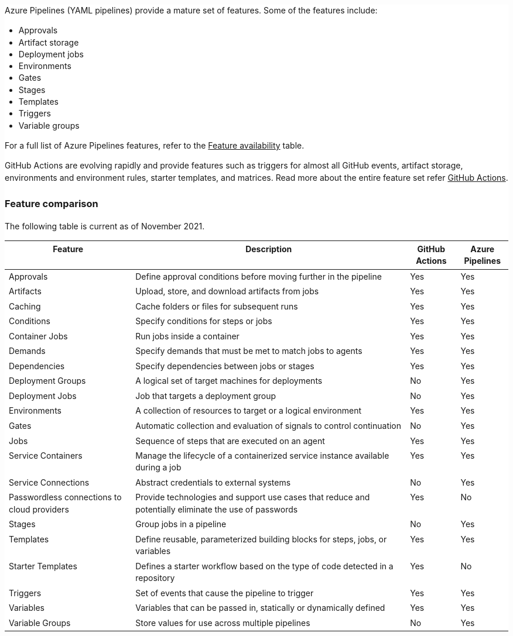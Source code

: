 Azure Pipelines (YAML pipelines) provide a mature set of features. Some of the features include:

* Approvals
* Artifact storage
* Deployment jobs
* Environments
* Gates
* Stages
* Templates
* Triggers
* Variable groups

For a full list of Azure Pipelines features, refer to the [Feature availability](/azure/devops/pipelines/get-started/pipelines-get-started?view=azure-devops&preserve-view=true#feature-availability) table.

GitHub Actions are evolving rapidly and provide features such as triggers for almost all GitHub events, artifact storage, environments and environment rules, starter templates, and matrices. Read more about the entire feature set refer [GitHub Actions](https://docs.github.com/actions).

### Feature comparison

The following table is current as of November 2021.

|Feature|Description|GitHub Actions|Azure Pipelines|
|-------|-----------|--------------|---------------|
|Approvals|Define approval conditions before moving further in the pipeline|Yes|Yes|
|Artifacts|Upload, store, and download artifacts from jobs|Yes|Yes|
|Caching|Cache folders or files for subsequent runs|Yes|Yes|
|Conditions|Specify conditions for steps or jobs|Yes|Yes|
|Container Jobs|Run jobs inside a container|Yes|Yes|
|Demands|Specify demands that must be met to match jobs to agents|Yes|Yes|
|Dependencies|Specify dependencies between jobs or stages|Yes|Yes|
|Deployment Groups|A logical set of target machines for deployments|No|Yes|
|Deployment Jobs|Job that targets a deployment group|No|Yes|
|Environments|A collection of resources to target or a logical environment|Yes|Yes|
|Gates|Automatic collection and evaluation of signals to control continuation|No|Yes|
|Jobs|Sequence of steps that are executed on an agent|Yes|Yes|
|Service Containers|Manage the lifecycle of a containerized service instance available during a job|Yes|Yes|
|Service Connections|Abstract credentials to external systems|No|Yes|
|Passwordless connections to cloud providers|Provide technologies and support use cases that reduce and potentially eliminate the use of passwords|Yes|No|
|Stages|Group jobs in a pipeline|No|Yes|
|Templates|Define reusable, parameterized building blocks for steps, jobs, or variables|Yes|Yes|
|Starter Templates|Defines a starter workflow based on the type of code detected in a repository|Yes|No|
|Triggers|Set of events that cause the pipeline to trigger|Yes|Yes|
|Variables|Variables that can be passed in, statically or dynamically defined|Yes|Yes|
|Variable Groups|Store values for use across multiple pipelines|No|Yes|
